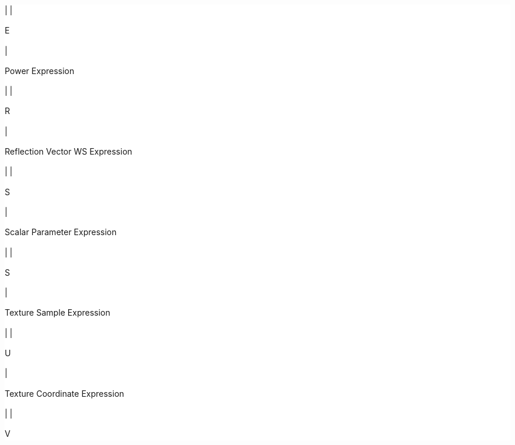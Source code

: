  |
| 

E

 | 

Power Expression

 |
| 

R

 | 

Reflection Vector WS Expression

 |
| 

S

 | 

Scalar Parameter Expression

 |
| 

S

 | 

Texture Sample Expression

 |
| 

U

 | 

Texture Coordinate Expression

 |
| 

V
